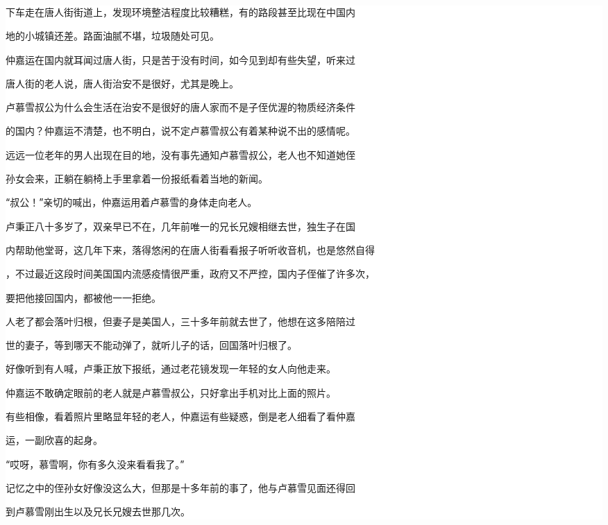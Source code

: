 

下车走在唐人街街道上，发现环境整洁程度比较糟糕，有的路段甚至比现在中国内

地的小城镇还差。路面油腻不堪，垃圾随处可见。





仲嘉运在国内就耳闻过唐人街，只是苦于没有时间，如今见到却有些失望，听来过

唐人街的老人说，唐人街治安不是很好，尤其是晚上。



卢慕雪叔公为什么会生活在治安不是很好的唐人家而不是子侄优渥的物质经济条件

的国内？仲嘉运不清楚，也不明白，说不定卢慕雪叔公有着某种说不出的感情呢。



远远一位老年的男人出现在目的地，没有事先通知卢慕雪叔公，老人也不知道她侄

孙女会来，正躺在躺椅上手里拿着一份报纸看着当地的新闻。



“叔公！”亲切的喊出，仲嘉运用着卢慕雪的身体走向老人。





卢秉正八十多岁了，双亲早已不在，几年前唯一的兄长兄嫂相继去世，独生子在国

内帮助他堂哥，这几年下来，落得悠闲的在唐人街看看报子听听收音机，也是悠然自得

，不过最近这段时间美国国内流感疫情很严重，政府又不严控，国内子侄催了许多次，

要把他接回国内，都被他一一拒绝。







人老了都会落叶归根，但妻子是美国人，三十多年前就去世了，他想在这多陪陪过

世的妻子，等到哪天不能动弹了，就听儿子的话，回国落叶归根了。



好像听到有人喊，卢秉正放下报纸，通过老花镜发现一年轻的女人向他走来。





仲嘉运不敢确定眼前的老人就是卢慕雪叔公，只好拿出手机对比上面的照片。

有些相像，看着照片里略显年轻的老人，仲嘉运有些疑惑，倒是老人细看了看仲嘉

运，一副欣喜的起身。





“哎呀，慕雪啊，你有多久没来看看我了。”

记忆之中的侄孙女好像没这么大，但那是十多年前的事了，他与卢慕雪见面还得回

到卢慕雪刚出生以及兄长兄嫂去世那几次。
